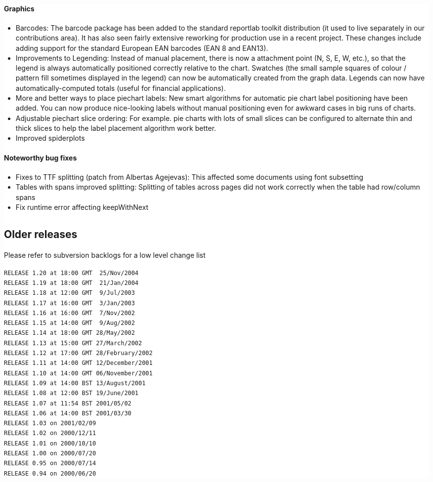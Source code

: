 #### Graphics
  * Barcodes:
    The barcode package has been added to the standard reportlab 
    toolkit distribution (it used to live separately in our contributions area). It 
    has also seen fairly extensive reworking for production use in a recent 
    project. These changes include adding support for the standard European EAN 
    barcodes (EAN 8 and EAN13).
  * Improvements to Legending:
    Instead of manual placement, there is now a attachment point (N, 
    S, E, W, etc.), so that the legend is always automatically positioned correctly 
    relative to the chart. Swatches (the small sample squares of colour / pattern 
    fill sometimes displayed in the legend) can now be automatically created from 
    the graph data. Legends can now have automatically-computed totals (useful for 
    financial applications).
  * More and better ways to place piechart labels:
    New smart algorithms for automatic pie chart label positioning 
    have been added. You can now produce nice-looking labels without manual 
    positioning even for awkward cases in big runs of charts.
  * Adjustable piechart slice ordering:
    For example. pie charts with lots of small slices can be 
    configured to alternate thin and thick slices to help the label placement 
    algorithm work better.
  * Improved spiderplots

#### Noteworthy bug fixes
  * Fixes to TTF splitting (patch from Albertas Agejevas):
    This affected some documents using font subsetting
  * Tables with spans improved splitting:
    Splitting of tables across pages did not work correctly when the table had
    row/column spans
  * Fix runtime error affecting keepWithNext


Older releases
--------------

Please refer to subversion backlogs for a low level change list

    RELEASE 1.20 at 18:00 GMT  25/Nov/2004
    RELEASE 1.19 at 18:00 GMT  21/Jan/2004
    RELEASE 1.18 at 12:00 GMT  9/Jul/2003
    RELEASE 1.17 at 16:00 GMT  3/Jan/2003
    RELEASE 1.16 at 16:00 GMT  7/Nov/2002
    RELEASE 1.15 at 14:00 GMT  9/Aug/2002
    RELEASE 1.14 at 18:00 GMT 28/May/2002
    RELEASE 1.13 at 15:00 GMT 27/March/2002
    RELEASE 1.12 at 17:00 GMT 28/February/2002
    RELEASE 1.11 at 14:00 GMT 12/December/2001
    RELEASE 1.10 at 14:00 GMT 06/November/2001
    RELEASE 1.09 at 14:00 BST 13/August/2001
    RELEASE 1.08 at 12:00 BST 19/June/2001
    RELEASE 1.07 at 11:54 BST 2001/05/02
    RELEASE 1.06 at 14:00 BST 2001/03/30
    RELEASE 1.03 on 2001/02/09
    RELEASE 1.02 on 2000/12/11
    RELEASE 1.01 on 2000/10/10
    RELEASE 1.00 on 2000/07/20
    RELEASE 0.95 on 2000/07/14
    RELEASE 0.94 on 2000/06/20
